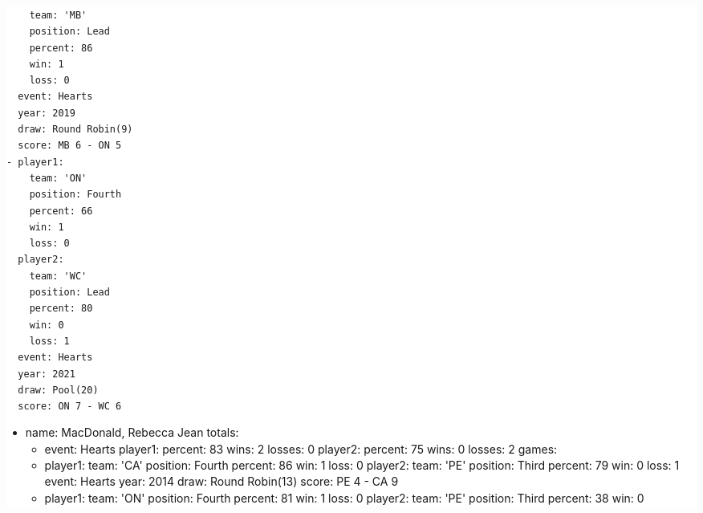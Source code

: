         team: 'MB'
        position: Lead
        percent: 86
        win: 1
        loss: 0
      event: Hearts
      year: 2019
      draw: Round Robin(9)
      score: MB 6 - ON 5
    - player1:
        team: 'ON'
        position: Fourth
        percent: 66
        win: 1
        loss: 0
      player2:
        team: 'WC'
        position: Lead
        percent: 80
        win: 0
        loss: 1
      event: Hearts
      year: 2021
      draw: Pool(20)
      score: ON 7 - WC 6
 - name: MacDonald, Rebecca Jean
   totals:
    - event: Hearts
      player1:
        percent: 83
        wins: 2
        losses: 0
      player2:
        percent: 75
        wins: 0
        losses: 2
   games:
    - player1:
        team: 'CA'
        position: Fourth
        percent: 86
        win: 1
        loss: 0
      player2:
        team: 'PE'
        position: Third
        percent: 79
        win: 0
        loss: 1
      event: Hearts
      year: 2014
      draw: Round Robin(13)
      score: PE 4 - CA 9
    - player1:
        team: 'ON'
        position: Fourth
        percent: 81
        win: 1
        loss: 0
      player2:
        team: 'PE'
        position: Third
        percent: 38
        win: 0